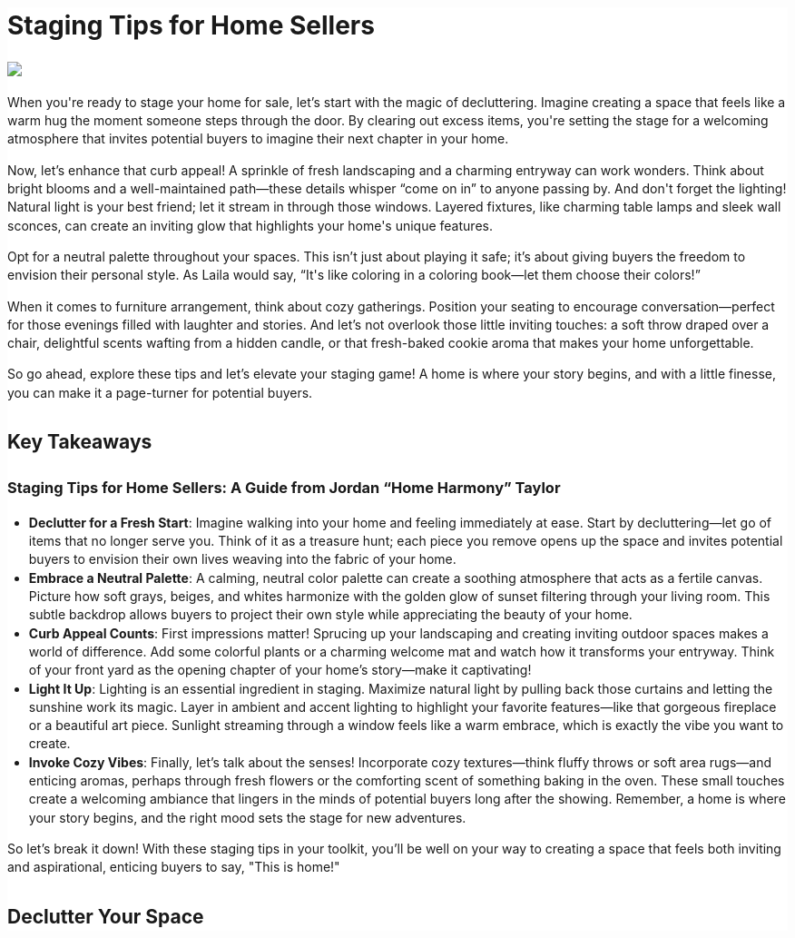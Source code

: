 <h1>Staging Tips for Home Sellers</h1><p><img src="/images/https://github.com/rhinobotsolutionz/HomeServiceBuzz.com/blob/main/images/staging-tips-for-home-sellers-pin%2220250529_081356%22.png}}"></p>When you're ready to stage your home for sale, let’s start with the magic of decluttering. Imagine creating a space that feels like a warm hug the moment someone steps through the door. By clearing out excess items, you're setting the stage for a welcoming atmosphere that invites potential buyers to imagine their next chapter in your home.

Now, let’s enhance that curb appeal! A sprinkle of fresh landscaping and a charming entryway can work wonders. Think about bright blooms and a well-maintained path—these details whisper “come on in” to anyone passing by. And don't forget the lighting! Natural light is your best friend; let it stream in through those windows. Layered fixtures, like charming table lamps and sleek wall sconces, can create an inviting glow that highlights your home's unique features.

Opt for a neutral palette throughout your spaces. This isn’t just about playing it safe; it’s about giving buyers the freedom to envision their personal style. As Laila would say, “It's like coloring in a coloring book—let them choose their colors!”

When it comes to furniture arrangement, think about cozy gatherings. Position your seating to encourage conversation—perfect for those evenings filled with laughter and stories. And let’s not overlook those little inviting touches: a soft throw draped over a chair, delightful scents wafting from a hidden candle, or that fresh-baked cookie aroma that makes your home unforgettable.

So go ahead, explore these tips and let’s elevate your staging game! A home is where your story begins, and with a little finesse, you can make it a page-turner for potential buyers.

## Key Takeaways

### Staging Tips for Home Sellers: A Guide from Jordan “Home Harmony” Taylor

*   **Declutter for a Fresh Start**: Imagine walking into your home and feeling immediately at ease. Start by decluttering—let go of items that no longer serve you. Think of it as a treasure hunt; each piece you remove opens up the space and invites potential buyers to envision their own lives weaving into the fabric of your home.
*   **Embrace a Neutral Palette**: A calming, neutral color palette can create a soothing atmosphere that acts as a fertile canvas. Picture how soft grays, beiges, and whites harmonize with the golden glow of sunset filtering through your living room. This subtle backdrop allows buyers to project their own style while appreciating the beauty of your home.
*   **Curb Appeal Counts**: First impressions matter! Sprucing up your landscaping and creating inviting outdoor spaces makes a world of difference. Add some colorful plants or a charming welcome mat and watch how it transforms your entryway. Think of your front yard as the opening chapter of your home’s story—make it captivating!
*   **Light It Up**: Lighting is an essential ingredient in staging. Maximize natural light by pulling back those curtains and letting the sunshine work its magic. Layer in ambient and accent lighting to highlight your favorite features—like that gorgeous fireplace or a beautiful art piece. Sunlight streaming through a window feels like a warm embrace, which is exactly the vibe you want to create.
*   **Invoke Cozy Vibes**: Finally, let’s talk about the senses! Incorporate cozy textures—think fluffy throws or soft area rugs—and enticing aromas, perhaps through fresh flowers or the comforting scent of something baking in the oven. These small touches create a welcoming ambiance that lingers in the minds of potential buyers long after the showing. Remember, a home is where your story begins, and the right mood sets the stage for new adventures.

So let’s break it down! With these staging tips in your toolkit, you’ll be well on your way to creating a space that feels both inviting and aspirational, enticing buyers to say, "This is home!"

## Declutter Your Space
